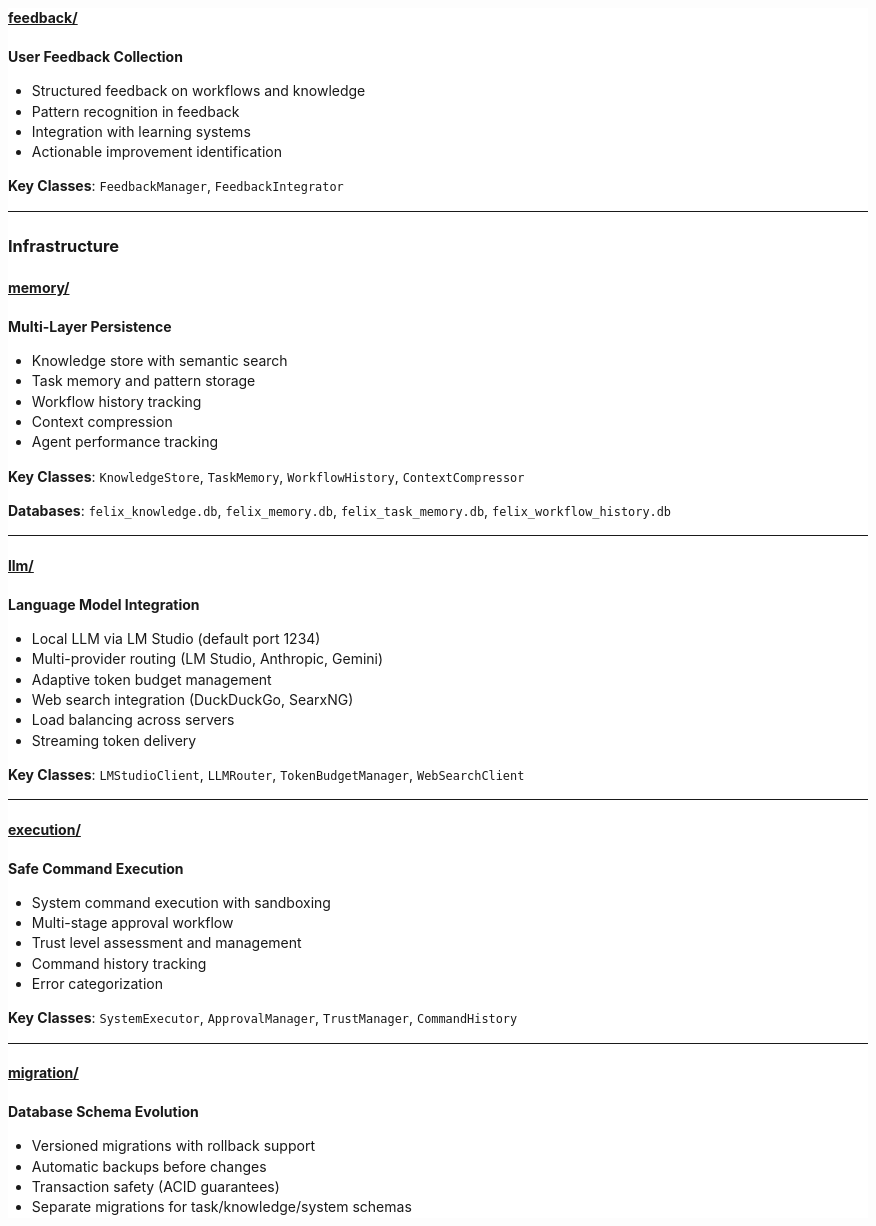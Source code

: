 
#### [feedback/](../src/feedback/_index.md)
**User Feedback Collection**
- Structured feedback on workflows and knowledge
- Pattern recognition in feedback
- Integration with learning systems
- Actionable improvement identification

**Key Classes**: `FeedbackManager`, `FeedbackIntegrator`

---

### Infrastructure

#### [memory/](../src/memory/_index.md)
**Multi-Layer Persistence**
- Knowledge store with semantic search
- Task memory and pattern storage
- Workflow history tracking
- Context compression
- Agent performance tracking

**Key Classes**: `KnowledgeStore`, `TaskMemory`, `WorkflowHistory`, `ContextCompressor`

**Databases**: `felix_knowledge.db`, `felix_memory.db`, `felix_task_memory.db`, `felix_workflow_history.db`

---

#### [llm/](../src/llm/_index.md)
**Language Model Integration**
- Local LLM via LM Studio (default port 1234)
- Multi-provider routing (LM Studio, Anthropic, Gemini)
- Adaptive token budget management
- Web search integration (DuckDuckGo, SearxNG)
- Load balancing across servers
- Streaming token delivery

**Key Classes**: `LMStudioClient`, `LLMRouter`, `TokenBudgetManager`, `WebSearchClient`

---

#### [execution/](../src/execution/_index.md)
**Safe Command Execution**
- System command execution with sandboxing
- Multi-stage approval workflow
- Trust level assessment and management
- Command history tracking
- Error categorization

**Key Classes**: `SystemExecutor`, `ApprovalManager`, `TrustManager`, `CommandHistory`

---

#### [migration/](../src/migration/_index.md)
**Database Schema Evolution**
- Versioned migrations with rollback support
- Automatic backups before changes
- Transaction safety (ACID guarantees)
- Separate migrations for task/knowledge/system schemas
